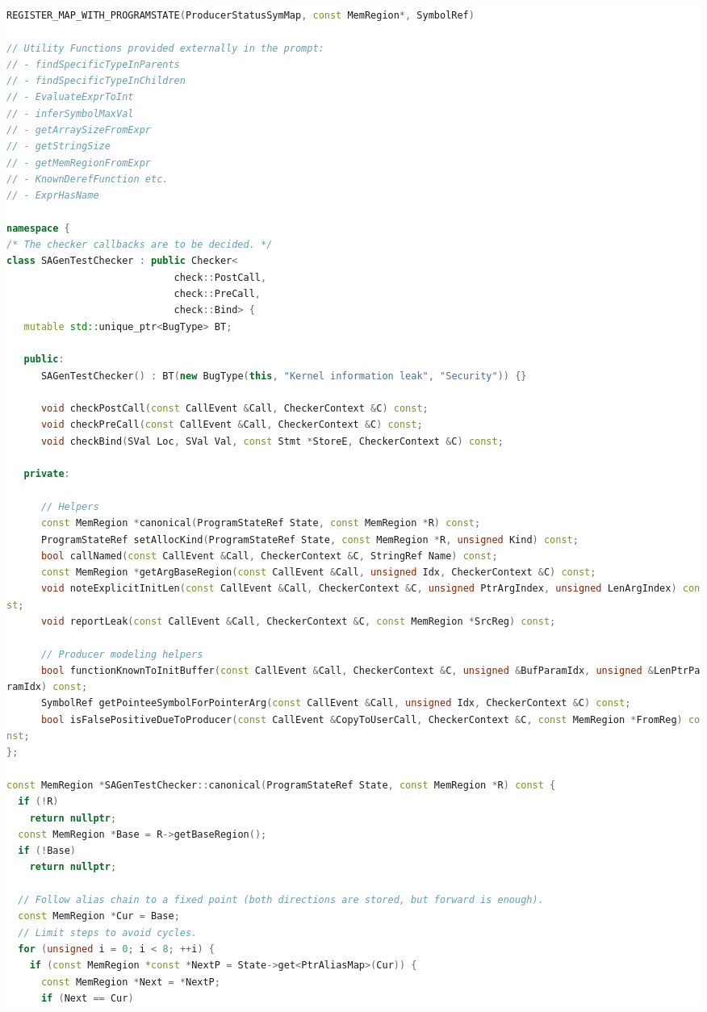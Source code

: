 ```cpp
REGISTER_MAP_WITH_PROGRAMSTATE(ProducerStatusSymMap, const MemRegion*, SymbolRef)

// Utility Functions provided externally in the prompt:
// - findSpecificTypeInParents
// - findSpecificTypeInChildren
// - EvaluateExprToInt
// - inferSymbolMaxVal
// - getArraySizeFromExpr
// - getStringSize
// - getMemRegionFromExpr
// - KnownDerefFunction etc.
// - ExprHasName

namespace {
/* The checker callbacks are to be decided. */
class SAGenTestChecker : public Checker<
                             check::PostCall,
                             check::PreCall,
                             check::Bind> {
   mutable std::unique_ptr<BugType> BT;

   public:
      SAGenTestChecker() : BT(new BugType(this, "Kernel information leak", "Security")) {}

      void checkPostCall(const CallEvent &Call, CheckerContext &C) const;
      void checkPreCall(const CallEvent &Call, CheckerContext &C) const;
      void checkBind(SVal Loc, SVal Val, const Stmt *StoreE, CheckerContext &C) const;

   private:

      // Helpers
      const MemRegion *canonical(ProgramStateRef State, const MemRegion *R) const;
      ProgramStateRef setAllocKind(ProgramStateRef State, const MemRegion *R, unsigned Kind) const;
      bool callNamed(const CallEvent &Call, CheckerContext &C, StringRef Name) const;
      const MemRegion *getArgBaseRegion(const CallEvent &Call, unsigned Idx, CheckerContext &C) const;
      void noteExplicitInitLen(const CallEvent &Call, CheckerContext &C, unsigned PtrArgIndex, unsigned LenArgIndex) const;
      void reportLeak(const CallEvent &Call, CheckerContext &C, const MemRegion *SrcReg) const;

      // Producer modeling helpers
      bool functionKnownToInitBuffer(const CallEvent &Call, CheckerContext &C, unsigned &BufParamIdx, unsigned &LenPtrParamIdx) const;
      SymbolRef getPointeeSymbolForPointerArg(const CallEvent &Call, unsigned Idx, CheckerContext &C) const;
      bool isFalsePositiveDueToProducer(const CallEvent &CopyToUserCall, CheckerContext &C, const MemRegion *FromReg) const;
};

const MemRegion *SAGenTestChecker::canonical(ProgramStateRef State, const MemRegion *R) const {
  if (!R)
    return nullptr;
  const MemRegion *Base = R->getBaseRegion();
  if (!Base)
    return nullptr;

  // Follow alias chain to a fixed point (both directions are stored, but forward is enough).
  const MemRegion *Cur = Base;
  // Limit steps to avoid cycles.
  for (unsigned i = 0; i < 8; ++i) {
    if (const MemRegion *const *NextP = State->get<PtrAliasMap>(Cur)) {
      const MemRegion *Next = *NextP;
      if (Next == Cur)
```